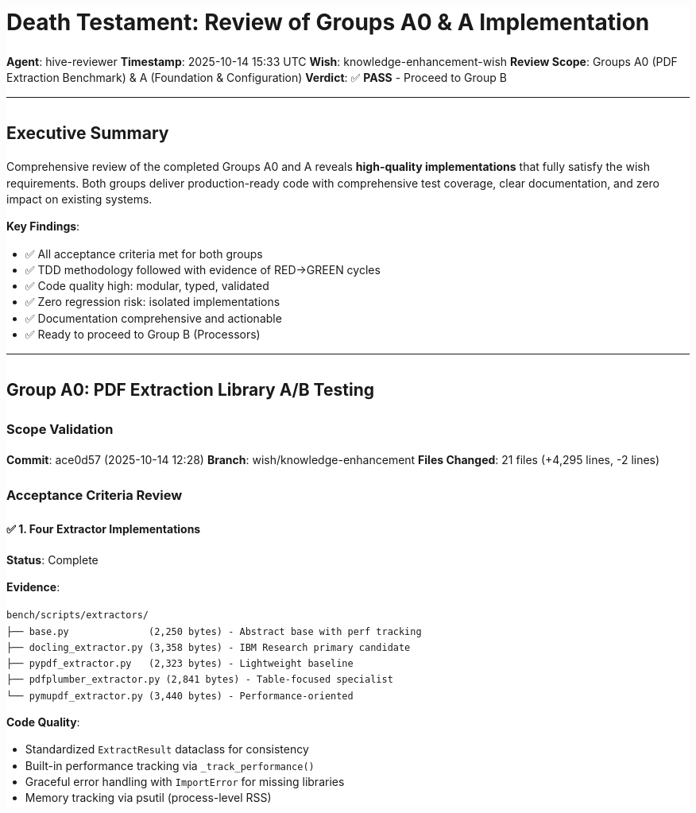 # Death Testament: Review of Groups A0 & A Implementation

**Agent**: hive-reviewer
**Timestamp**: 2025-10-14 15:33 UTC
**Wish**: knowledge-enhancement-wish
**Review Scope**: Groups A0 (PDF Extraction Benchmark) & A (Foundation & Configuration)
**Verdict**: ✅ **PASS** - Proceed to Group B

---

## Executive Summary

Comprehensive review of the completed Groups A0 and A reveals **high-quality implementations** that fully satisfy the wish requirements. Both groups deliver production-ready code with comprehensive test coverage, clear documentation, and zero impact on existing systems.

**Key Findings**:
- ✅ All acceptance criteria met for both groups
- ✅ TDD methodology followed with evidence of RED→GREEN cycles
- ✅ Code quality high: modular, typed, validated
- ✅ Zero regression risk: isolated implementations
- ✅ Documentation comprehensive and actionable
- ✅ Ready to proceed to Group B (Processors)

---

## Group A0: PDF Extraction Library A/B Testing

### Scope Validation

**Commit**: ace0d57 (2025-10-14 12:28)
**Branch**: wish/knowledge-enhancement
**Files Changed**: 21 files (+4,295 lines, -2 lines)

### Acceptance Criteria Review

#### ✅ 1. Four Extractor Implementations
**Status**: Complete

**Evidence**:
```
bench/scripts/extractors/
├── base.py              (2,250 bytes) - Abstract base with perf tracking
├── docling_extractor.py (3,358 bytes) - IBM Research primary candidate
├── pypdf_extractor.py   (2,323 bytes) - Lightweight baseline
├── pdfplumber_extractor.py (2,841 bytes) - Table-focused specialist
└── pymupdf_extractor.py (3,440 bytes) - Performance-oriented
```

**Code Quality**:
- Standardized `ExtractResult` dataclass for consistency
- Built-in performance tracking via `_track_performance()`
- Graceful error handling with `ImportError` for missing libraries
- Memory tracking via psutil (process-level RSS)
